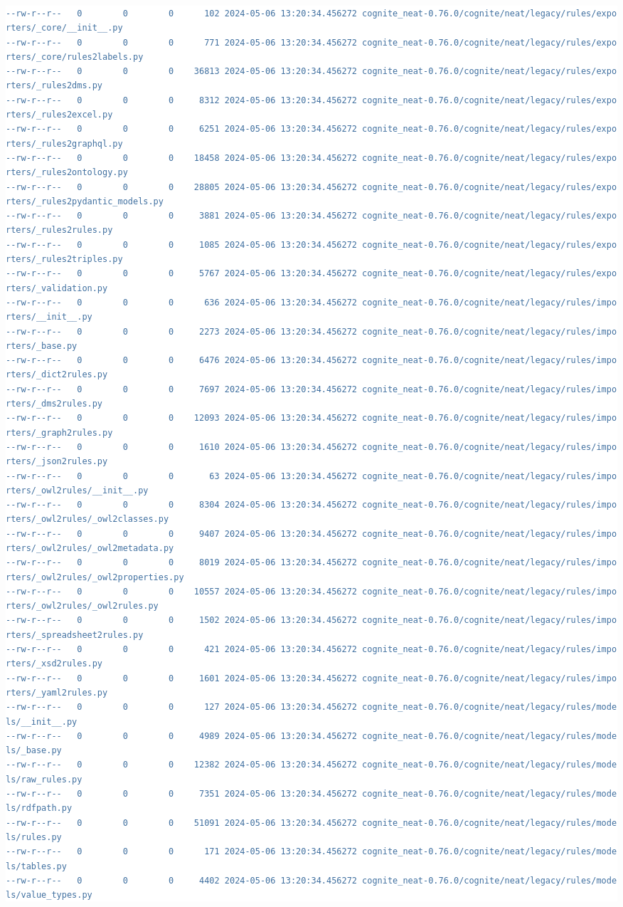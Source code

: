 ```diff
--rw-r--r--   0        0        0      102 2024-05-06 13:20:34.456272 cognite_neat-0.76.0/cognite/neat/legacy/rules/exporters/_core/__init__.py
--rw-r--r--   0        0        0      771 2024-05-06 13:20:34.456272 cognite_neat-0.76.0/cognite/neat/legacy/rules/exporters/_core/rules2labels.py
--rw-r--r--   0        0        0    36813 2024-05-06 13:20:34.456272 cognite_neat-0.76.0/cognite/neat/legacy/rules/exporters/_rules2dms.py
--rw-r--r--   0        0        0     8312 2024-05-06 13:20:34.456272 cognite_neat-0.76.0/cognite/neat/legacy/rules/exporters/_rules2excel.py
--rw-r--r--   0        0        0     6251 2024-05-06 13:20:34.456272 cognite_neat-0.76.0/cognite/neat/legacy/rules/exporters/_rules2graphql.py
--rw-r--r--   0        0        0    18458 2024-05-06 13:20:34.456272 cognite_neat-0.76.0/cognite/neat/legacy/rules/exporters/_rules2ontology.py
--rw-r--r--   0        0        0    28805 2024-05-06 13:20:34.456272 cognite_neat-0.76.0/cognite/neat/legacy/rules/exporters/_rules2pydantic_models.py
--rw-r--r--   0        0        0     3881 2024-05-06 13:20:34.456272 cognite_neat-0.76.0/cognite/neat/legacy/rules/exporters/_rules2rules.py
--rw-r--r--   0        0        0     1085 2024-05-06 13:20:34.456272 cognite_neat-0.76.0/cognite/neat/legacy/rules/exporters/_rules2triples.py
--rw-r--r--   0        0        0     5767 2024-05-06 13:20:34.456272 cognite_neat-0.76.0/cognite/neat/legacy/rules/exporters/_validation.py
--rw-r--r--   0        0        0      636 2024-05-06 13:20:34.456272 cognite_neat-0.76.0/cognite/neat/legacy/rules/importers/__init__.py
--rw-r--r--   0        0        0     2273 2024-05-06 13:20:34.456272 cognite_neat-0.76.0/cognite/neat/legacy/rules/importers/_base.py
--rw-r--r--   0        0        0     6476 2024-05-06 13:20:34.456272 cognite_neat-0.76.0/cognite/neat/legacy/rules/importers/_dict2rules.py
--rw-r--r--   0        0        0     7697 2024-05-06 13:20:34.456272 cognite_neat-0.76.0/cognite/neat/legacy/rules/importers/_dms2rules.py
--rw-r--r--   0        0        0    12093 2024-05-06 13:20:34.456272 cognite_neat-0.76.0/cognite/neat/legacy/rules/importers/_graph2rules.py
--rw-r--r--   0        0        0     1610 2024-05-06 13:20:34.456272 cognite_neat-0.76.0/cognite/neat/legacy/rules/importers/_json2rules.py
--rw-r--r--   0        0        0       63 2024-05-06 13:20:34.456272 cognite_neat-0.76.0/cognite/neat/legacy/rules/importers/_owl2rules/__init__.py
--rw-r--r--   0        0        0     8304 2024-05-06 13:20:34.456272 cognite_neat-0.76.0/cognite/neat/legacy/rules/importers/_owl2rules/_owl2classes.py
--rw-r--r--   0        0        0     9407 2024-05-06 13:20:34.456272 cognite_neat-0.76.0/cognite/neat/legacy/rules/importers/_owl2rules/_owl2metadata.py
--rw-r--r--   0        0        0     8019 2024-05-06 13:20:34.456272 cognite_neat-0.76.0/cognite/neat/legacy/rules/importers/_owl2rules/_owl2properties.py
--rw-r--r--   0        0        0    10557 2024-05-06 13:20:34.456272 cognite_neat-0.76.0/cognite/neat/legacy/rules/importers/_owl2rules/_owl2rules.py
--rw-r--r--   0        0        0     1502 2024-05-06 13:20:34.456272 cognite_neat-0.76.0/cognite/neat/legacy/rules/importers/_spreadsheet2rules.py
--rw-r--r--   0        0        0      421 2024-05-06 13:20:34.456272 cognite_neat-0.76.0/cognite/neat/legacy/rules/importers/_xsd2rules.py
--rw-r--r--   0        0        0     1601 2024-05-06 13:20:34.456272 cognite_neat-0.76.0/cognite/neat/legacy/rules/importers/_yaml2rules.py
--rw-r--r--   0        0        0      127 2024-05-06 13:20:34.456272 cognite_neat-0.76.0/cognite/neat/legacy/rules/models/__init__.py
--rw-r--r--   0        0        0     4989 2024-05-06 13:20:34.456272 cognite_neat-0.76.0/cognite/neat/legacy/rules/models/_base.py
--rw-r--r--   0        0        0    12382 2024-05-06 13:20:34.456272 cognite_neat-0.76.0/cognite/neat/legacy/rules/models/raw_rules.py
--rw-r--r--   0        0        0     7351 2024-05-06 13:20:34.456272 cognite_neat-0.76.0/cognite/neat/legacy/rules/models/rdfpath.py
--rw-r--r--   0        0        0    51091 2024-05-06 13:20:34.456272 cognite_neat-0.76.0/cognite/neat/legacy/rules/models/rules.py
--rw-r--r--   0        0        0      171 2024-05-06 13:20:34.456272 cognite_neat-0.76.0/cognite/neat/legacy/rules/models/tables.py
--rw-r--r--   0        0        0     4402 2024-05-06 13:20:34.456272 cognite_neat-0.76.0/cognite/neat/legacy/rules/models/value_types.py
```